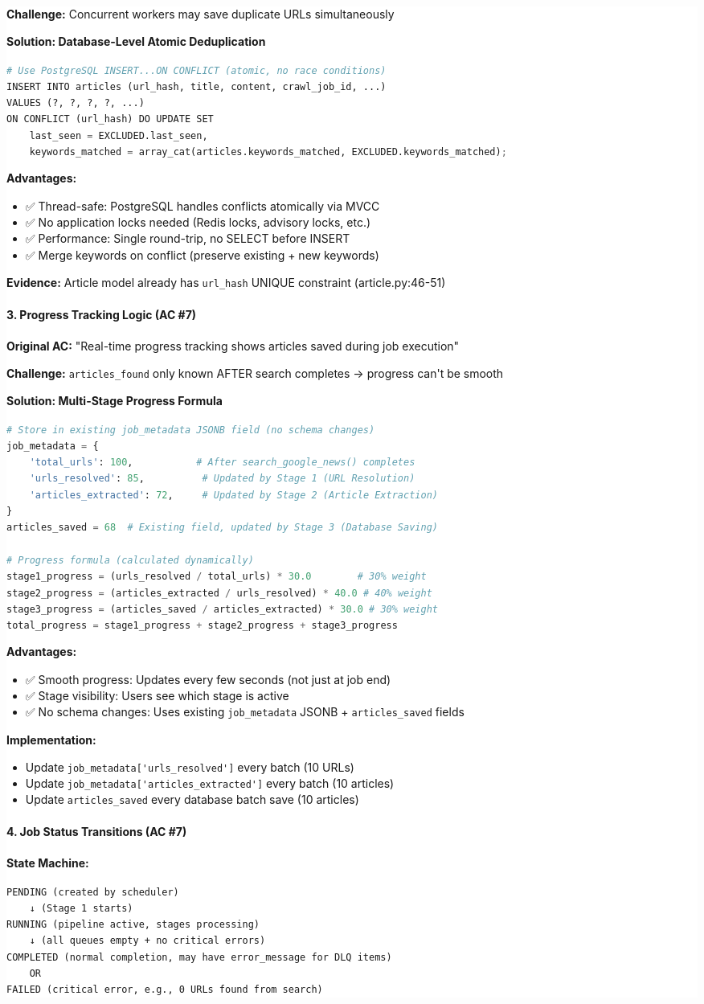 **Challenge:** Concurrent workers may save duplicate URLs simultaneously

**Solution: Database-Level Atomic Deduplication**
```python
# Use PostgreSQL INSERT...ON CONFLICT (atomic, no race conditions)
INSERT INTO articles (url_hash, title, content, crawl_job_id, ...)
VALUES (?, ?, ?, ?, ...)
ON CONFLICT (url_hash) DO UPDATE SET
    last_seen = EXCLUDED.last_seen,
    keywords_matched = array_cat(articles.keywords_matched, EXCLUDED.keywords_matched);
```

**Advantages:**
- ✅ Thread-safe: PostgreSQL handles conflicts atomically via MVCC
- ✅ No application locks needed (Redis locks, advisory locks, etc.)
- ✅ Performance: Single round-trip, no SELECT before INSERT
- ✅ Merge keywords on conflict (preserve existing + new keywords)

**Evidence:** Article model already has `url_hash` UNIQUE constraint (article.py:46-51)

#### 3. Progress Tracking Logic (AC #7)

**Original AC:** "Real-time progress tracking shows articles saved during job execution"

**Challenge:** `articles_found` only known AFTER search completes → progress can't be smooth

**Solution: Multi-Stage Progress Formula**
```python
# Store in existing job_metadata JSONB field (no schema changes)
job_metadata = {
    'total_urls': 100,           # After search_google_news() completes
    'urls_resolved': 85,          # Updated by Stage 1 (URL Resolution)
    'articles_extracted': 72,     # Updated by Stage 2 (Article Extraction)
}
articles_saved = 68  # Existing field, updated by Stage 3 (Database Saving)

# Progress formula (calculated dynamically)
stage1_progress = (urls_resolved / total_urls) * 30.0        # 30% weight
stage2_progress = (articles_extracted / urls_resolved) * 40.0 # 40% weight
stage3_progress = (articles_saved / articles_extracted) * 30.0 # 30% weight
total_progress = stage1_progress + stage2_progress + stage3_progress
```

**Advantages:**
- ✅ Smooth progress: Updates every few seconds (not just at job end)
- ✅ Stage visibility: Users see which stage is active
- ✅ No schema changes: Uses existing `job_metadata` JSONB + `articles_saved` fields

**Implementation:**
- Update `job_metadata['urls_resolved']` every batch (10 URLs)
- Update `job_metadata['articles_extracted']` every batch (10 articles)
- Update `articles_saved` every database batch save (10 articles)

#### 4. Job Status Transitions (AC #7)

**State Machine:**
```
PENDING (created by scheduler)
    ↓ (Stage 1 starts)
RUNNING (pipeline active, stages processing)
    ↓ (all queues empty + no critical errors)
COMPLETED (normal completion, may have error_message for DLQ items)
    OR
FAILED (critical error, e.g., 0 URLs found from search)
```
